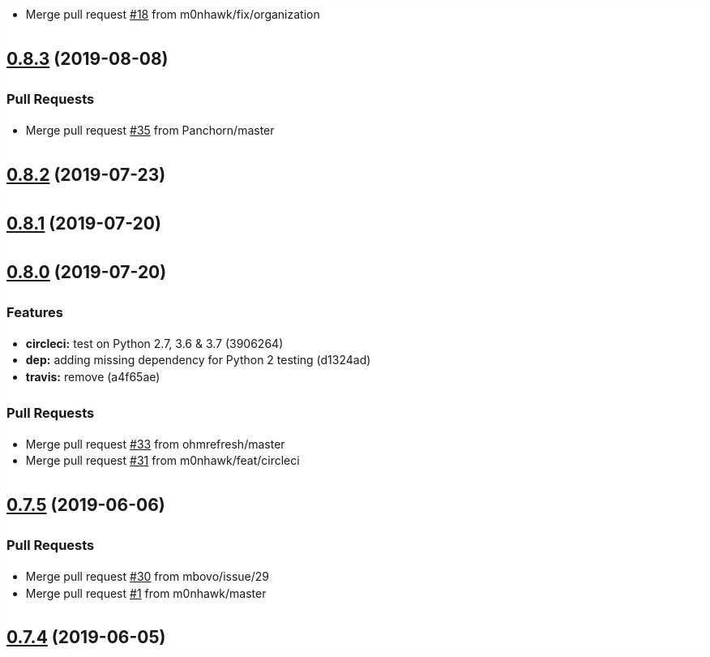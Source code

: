 * Merge pull request [#18](https://github.com/m0nhawk/grafana_api/issues/18) from m0nhawk/fix/organization



<a name="0.8.3"></a>
## [0.8.3](https://github.com/panodata/grafana-client/compare/0.8.2...0.8.3) (2019-08-08)

### Pull Requests

* Merge pull request [#35](https://github.com/m0nhawk/grafana_api/issues/35) from Panchorn/master


<a name="0.8.2"></a>
## [0.8.2](https://github.com/panodata/grafana-client/compare/0.8.1...0.8.2) (2019-07-23)


<a name="0.8.1"></a>
## [0.8.1](https://github.com/panodata/grafana-client/compare/0.8.0...0.8.1) (2019-07-20)


<a name="0.8.0"></a>
## [0.8.0](https://github.com/panodata/grafana-client/compare/0.7.5...0.8.0) (2019-07-20)

### Features

* **circleci:** test on Python 2.7, 3.6 & 3.7 (3906264)
* **dep:** adding missing dependency for Python 2 testing (d1324ad)
* **travis:** remove (a4f65ae)

### Pull Requests

* Merge pull request [#33](https://github.com/m0nhawk/grafana_api/issues/33) from ohmrefresh/master
* Merge pull request [#31](https://github.com/m0nhawk/grafana_api/issues/31) from m0nhawk/feat/circleci


<a name="0.7.5"></a>
## [0.7.5](https://github.com/panodata/grafana-client/compare/0.7.4...0.7.5) (2019-06-06)

### Pull Requests

* Merge pull request [#30](https://github.com/m0nhawk/grafana_api/issues/30) from mbovo/issue/29
* Merge pull request [#1](https://github.com/m0nhawk/grafana_api/issues/1) from m0nhawk/master


<a name="0.7.4"></a>
## [0.7.4](https://github.com/panodata/grafana-client/compare/0.7.3...0.7.4) (2019-06-05)
